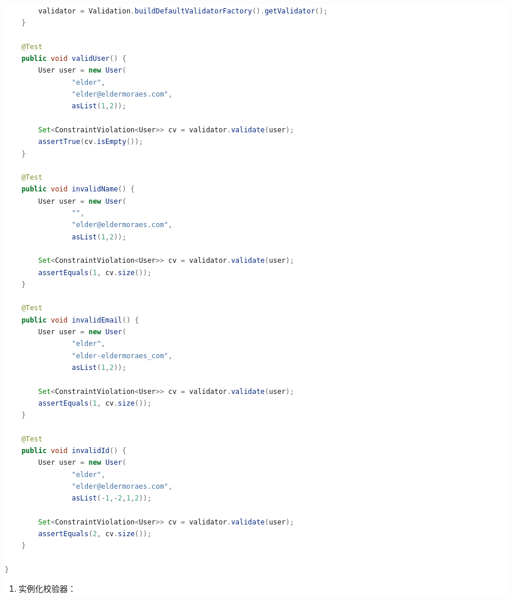 ```java
        validator = Validation.buildDefaultValidatorFactory().getValidator();  
    }  
      
    @Test  
    public void validUser() {  
        User user = new User(  
                "elder",   
                "elder@eldermoraes.com",   
                asList(1,2));  
          
        Set<ConstraintViolation<User>> cv = validator.validate(user);  
        assertTrue(cv.isEmpty());  
    }  
      
    @Test  
    public void invalidName() {  
        User user = new User(  
                "",   
                "elder@eldermoraes.com",   
                asList(1,2));  
          
        Set<ConstraintViolation<User>> cv = validator.validate(user);  
        assertEquals(1, cv.size());  
    }  
  
    @Test  
    public void invalidEmail() {  
        User user = new User(  
                "elder",   
                "elder-eldermoraes_com",   
                asList(1,2));  
          
        Set<ConstraintViolation<User>> cv = validator.validate(user);  
        assertEquals(1, cv.size());  
    }      
      
    @Test  
    public void invalidId() {  
        User user = new User(  
                "elder",   
                "elder@eldermoraes.com",  
                asList(-1,-2,1,2));  
          
        Set<ConstraintViolation<User>> cv = validator.validate(user);  
        assertEquals(2, cv.size());  
    }      
      
}
```

1. 实例化校验器：
